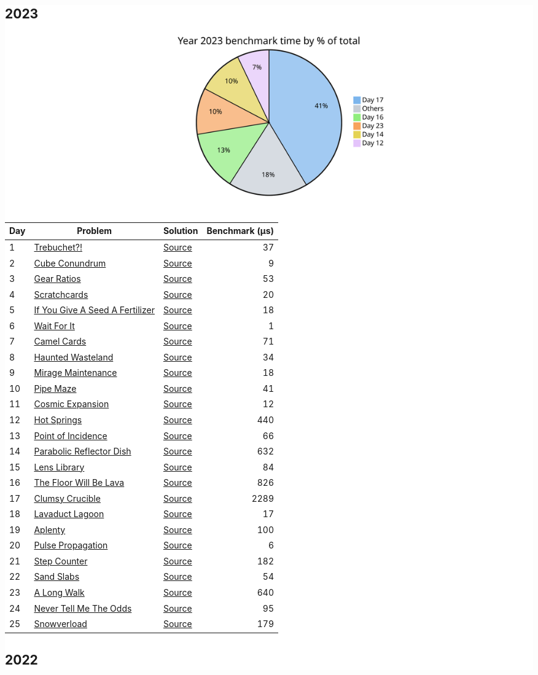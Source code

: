 ## 2023

![pie-2023]

| Day | Problem | Solution | Benchmark (μs) |
| --- | --- | --- | --: |
| 1 | [Trebuchet?!](https://adventofcode.com/2023/day/1) | [Source](src/year2023/day01.rs) | 37 |
| 2 | [Cube Conundrum](https://adventofcode.com/2023/day/2) | [Source](src/year2023/day02.rs) | 9 |
| 3 | [Gear Ratios](https://adventofcode.com/2023/day/3) | [Source](src/year2023/day03.rs) | 53 |
| 4 | [Scratchcards](https://adventofcode.com/2023/day/4) | [Source](src/year2023/day04.rs) | 20 |
| 5 | [If You Give A Seed A Fertilizer](https://adventofcode.com/2023/day/5) | [Source](src/year2023/day05.rs) | 18 |
| 6 | [Wait For It](https://adventofcode.com/2023/day/6) | [Source](src/year2023/day06.rs) | 1 |
| 7 | [Camel Cards](https://adventofcode.com/2023/day/7) | [Source](src/year2023/day07.rs) | 71 |
| 8 | [Haunted Wasteland](https://adventofcode.com/2023/day/8) | [Source](src/year2023/day08.rs) | 34 |
| 9 | [Mirage Maintenance](https://adventofcode.com/2023/day/9) | [Source](src/year2023/day09.rs) | 18 |
| 10 | [Pipe Maze](https://adventofcode.com/2023/day/10) | [Source](src/year2023/day10.rs) | 41 |
| 11 | [Cosmic Expansion](https://adventofcode.com/2023/day/11) | [Source](src/year2023/day11.rs) | 12 |
| 12 | [Hot Springs](https://adventofcode.com/2023/day/12) | [Source](src/year2023/day12.rs) | 440 |
| 13 | [Point of Incidence](https://adventofcode.com/2023/day/13) | [Source](src/year2023/day13.rs) | 66 |
| 14 | [Parabolic Reflector Dish](https://adventofcode.com/2023/day/14) | [Source](src/year2023/day14.rs) | 632 |
| 15 | [Lens Library](https://adventofcode.com/2023/day/15) | [Source](src/year2023/day15.rs) | 84 |
| 16 | [The Floor Will Be Lava](https://adventofcode.com/2023/day/16) | [Source](src/year2023/day16.rs) | 826 |
| 17 | [Clumsy Crucible](https://adventofcode.com/2023/day/17) | [Source](src/year2023/day17.rs) | 2289 |
| 18 | [Lavaduct Lagoon](https://adventofcode.com/2023/day/18) | [Source](src/year2023/day18.rs) | 17 |
| 19 | [Aplenty](https://adventofcode.com/2023/day/19) | [Source](src/year2023/day19.rs) | 100 |
| 20 | [Pulse Propagation](https://adventofcode.com/2023/day/20) | [Source](src/year2023/day20.rs) | 6 |
| 21 | [Step Counter](https://adventofcode.com/2023/day/21) | [Source](src/year2023/day21.rs) | 182 |
| 22 | [Sand Slabs](https://adventofcode.com/2023/day/22) | [Source](src/year2023/day22.rs) | 54 |
| 23 | [A Long Walk](https://adventofcode.com/2023/day/23) | [Source](src/year2023/day23.rs) | 640 |
| 24 | [Never Tell Me The Odds](https://adventofcode.com/2023/day/24) | [Source](src/year2023/day24.rs) | 95 |
| 25 | [Snowverload](https://adventofcode.com/2023/day/25) | [Source](src/year2023/day25.rs) | 179 |

## 2022


[checks-badge]: https://img.shields.io/github/actions/workflow/status/maneatingape/advent-of-code-rust/checks.yml?label=checks
[checks-link]: https://github.com/maneatingape/advent-of-code-rust/actions/workflows/checks.yml
[docs-badge]: https://img.shields.io/github/actions/workflow/status/maneatingape/advent-of-code-rust/docs.yml?color=blue&label=docs
[docs-link]: https://maneatingape.github.io/advent-of-code-rust/aoc/
[Advent of Code]: https://adventofcode.com
[apple-link]: https://en.wikipedia.org/wiki/Apple_M2
[intel-link]: https://ark.intel.com/content/www/us/en/ark/products/50067/intel-core-i72720qm-processor-6m-cache-up-to-3-30-ghz.html
[pie-all]: docs/pie-all.svg
[pie-2023]: docs/pie-2023.svg
[pie-2022]: docs/pie-2022.svg
[pie-2021]: docs/pie-2021.svg
[pie-2020]: docs/pie-2020.svg
[pie-2019]: docs/pie-2019.svg
[pie-2018]: docs/pie-2018.svg
[pie-2017]: docs/pie-2017.svg
[pie-2016]: docs/pie-2016.svg
[pie-2015]: docs/pie-2015.svg